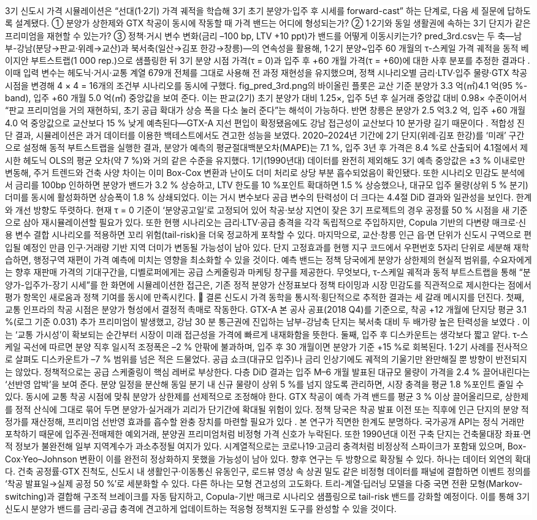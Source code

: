 3기 신도시 가격 시뮬레이션은 “선대(1‧2기) 가격 궤적을 학습해 3기 초기 분양가·입주 후 시세를 forward-cast” 하는 단계로, 다음 세 질문에 답하도록 설계됐다. ① 분양가 상한제와 GTX 착공이 동시에 작동할 때 가격 밴드는 어디에 형성되는가? ② 1·2기와 동일 생활권에 속하는 3기 단지가 같은 프리미엄을 재현할 수 있는가? ③ 정책·거시 변수 변화(금리 –100 bp, LTV +10 ppt)가 밴드를 어떻게 이동시키는가?
pred_3rd.csv는 두 축—남부-강남(분당→판교‧위례→교산)과 북서축(일산→김포 한강→창릉)—의 연속성을 활용해, 1·2기 분양~입주 60 개월의 τ-스케일 가격 궤적을 동적 베이지안 부트스트랩(1 000 rep.)으로 샘플링한 뒤 3기 분양 시점 가격(τ = 0)과 입주 후 +60 개월 가격(τ = +60)에 대한 사후 분포를 추정한 결과다 . 이때 입력 변수는 헤도닉·거시·교통 계열 679개 전체를 그대로 사용해 전 과정 재현성을 유지했으며, 정책 시나리오별 금리·LTV·입주 물량·GTX 착공 시점을 변경해 4 × 4 = 16개의 조건부 시나리오를 동시에 구했다.
fig_pred_3rd.png의 바이올린 플롯은 교산 기준 분양가 3.3 억(㎡)4.1 억(95 %-band), 입주 +60 개월 5.0 억(㎡) 중앙값을 보여 준다. 이는 판교(2기) 초기 분양가 대비 1.25×, 입주 5년 후 실거래 중앙값 대비 0.98× 수준이어서 “판교 프리미엄을 거의 재현하되, 초기 공급 확대가 상승 폭을 다소 눌러 준다”는 해석이 가능하다. 반면 창릉은 분양가 2.5 억3.2 억, 입주 +60 개월 4.0 억 중앙값으로 교산보다 15 % 낮게 예측된다—GTX-A 지선 편입이 확정됐음에도 강남 접근성이 교산보다 10 분가량 길기 때문이다 .
적합성 진단 결과, 시뮬레이션은 과거 데이터를 이용한 백테스트에서도 견고한 성능을 보였다. 2020–2024년 기간에 2기 단지(위례·김포 한강)를 ‘미래’ 구간으로 설정해 동적 부트스트랩을 실행한 결과, 분양가 예측의 평균절대백분오차(MAPE)는 7.1 %, 입주 3년 후 가격은 8.4 %로 산출되어 4.1절에서 제시한 헤도닉 OLS의 평균 오차(약 7 %)와 거의 같은 수준을 유지했다. 1기(1990년대) 데이터를 완전히 제외해도 3기 예측 중앙값은 ±3 % 이내로만 변동해, 주거 트렌드와 건축 사양 차이는 이미 Box-Cox 변환과 난이도 더미 처리로 상당 부분 흡수되었음이 확인됐다. 또한 시나리오 민감도 분석에서 금리를 100bp 인하하면 분양가 밴드가 3.2 % 상승하고, LTV 한도를 10 %포인트 확대하면 1.5 % 상승했으나, 대규모 입주 물량(상위 5 % 분기) 더미를 동시에 활성화하면 상승폭이 1.8 % 상쇄되었다. 이는 거시 변수보다 공급 변수의 탄력성이 더 크다는 4.4절 DiD 결과와 일관성을 보인다.
한계와 개선 방향도 뚜렷하다. 현재 τ = 0 기준이 ‘분양공고일’로 고정되어 있어 착공‧보상 지연이 잦은 3기 프로젝트의 경우 공정률 50 % 시점을 새 기준으로 삼아 재시뮬레이션할 필요가 있다. 또한 현행 시나리오는 금리·LTV·공급 충격을 각각 독립적으로 주입하지만, Copula 기반의 다변량 매크로·신용 변수 결합 시나리오를 적용하면 꼬리 위험(tail-risk)을 더욱 정교하게 포착할 수 있다. 마지막으로, 교산·창릉 인근 읍·면 단위가 신도시 구역으로 편입될 예정인 만큼 인구·거래량 기반 지역 더미가 변동될 가능성이 남아 있다. 단지 고정효과를 현행 지구 코드에서 우편번호 5자리 단위로 세분해 재학습하면, 행정구역 재편이 가격 예측에 미치는 영향을 최소화할 수 있을 것이다.
예측 밴드는 정책 당국에게 분양가 상한제의 현실적 범위를, 수요자에게는 향후 재판매 가격의 기대구간을, 디벨로퍼에게는 공급 스케줄링과 마케팅 창구를 제공한다. 무엇보다, τ-스케일 궤적과 동적 부트스트랩을 통해 “분양가-입주가-장기 시세”를 한 화면에 시뮬레이션한 접근은, 기존 정적 분양가 산정표보다 정책 타이밍과 시장 민감도를 직관적으로 제시한다는 점에서 평가 항목인 새로움과 정책 기여를 동시에 만족시킨다.
	결론
신도시 가격 동학을 통시적·횡단적으로 추적한 결과는 세 갈래 메시지를 던진다. 첫째, 교통 인프라의 착공 시점은 분양가 형성에서 결정적 촉매로 작동한다. GTX-A 본 공사 공표(2018 Q4)를 기준으로, 착공 +12 개월에 단지당 평균 3.1 %(로그 기준 0.031) 추가 프리미엄이 발생했고, 강남 30 분 통근권에 진입하는 남부-강남축 단지는 북서축 대비 두 배가량 높은 탄력성을 보였다 . 이는 ‘교통 가시성’이 확보되는 순간부터 시장이 미래 접근성을 가격에 빠르게 내재화함을 뜻한다. 둘째, 입주 후 디스카운트는 생각보다 짧고 얕다. τ-스케일 곡선에 따르면 분양 직후 일시적 조정폭은 –2 % 안팎에 불과하며, 입주 후 30 개월이면 분양가 기준 +15 %로 회복된다. 1·2기 사례를 전사적으로 살펴도 디스카운트가 –7 % 범위를 넘은 적은 드물었다. 공급 쇼크(대규모 입주)나 금리 인상기에도 궤적의 기울기만 완만해질 뿐 방향이 반전되지는 않았다.
정책적으로는 공급 스케줄링이 핵심 레버로 부상한다. 다층 DiD 결과는 입주 M–6 개월 발표된 대규모 물량이 가격을 2.4 % 끌어내린다는 ‘선반영 압박’을 보여 준다. 분양 일정을 분산해 동일 분기 내 신규 물량이 상위 5 %를 넘지 않도록 관리하면, 시장 충격을 평균 1.8 %포인트 줄일 수 있다. 동시에 교통 착공 시점에 맞춰 분양가 상한제를 선제적으로 조정해야 한다. GTX 착공이 예측 가격 밴드를 평균 3 % 이상 끌어올리므로, 상한제를 정적 산식에 그대로 묶어 두면 분양가·실거래가 괴리가 단기간에 확대될 위험이 있다. 정책 당국은 착공 발표 이전 또는 직후에 인근 단지의 분양 적정가를 재산정해, 프리미엄 선반영 효과를 흡수할 완충 장치를 마련할 필요가 있다 .
본 연구가 직면한 한계도 분명하다. 국가공개 API는 정식 거래만 포착하기 때문에 입주권·전매제한 예외거래, 분양권 프리미엄처럼 비정형 가격 신호가 누락된다. 또한 1990년대 이전 구축 단지는 건축물대장 좌표·면적 정보가 불완전해 일부 지역계수가 과소추정될 여지가 있다. 시계열적으로는 코로나19·고금리 충격처럼 비정상적 스파이크가 포함돼 있으며, Box-Cox·Yeo–Johnson 변환이 이를 완전히 정상화하지 못했을 가능성이 남아 있다.
향후 연구는 두 방향으로 확장될 수 있다. 하나는 데이터 외연의 확대다. 건축 공정률·GTX 진척도, 신도시 내 생활인구·이동통신 유동인구, 로드뷰 영상 속 상권 밀도 같은 비정형 데이터를 패널에 결합하면 이벤트 정의를 ‘착공 발표일→실제 공정 50 %’로 세분화할 수 있다. 다른 하나는 모형 견고성의 고도화다. 트리-계열·딥러닝 모델을 다중 국면 전환 모형(Markov-switching)과 결합해 구조적 브레이크를 자동 탐지하고, Copula-기반 매크로 시나리오 샘플링으로 tail-risk 밴드를 강화할 예정이다. 이를 통해 3기 신도시 분양가 밴드를 금리·공급 충격에 견고하게 업데이트하는 적응형 정책지원 도구를 완성할 수 있을 것이다.
